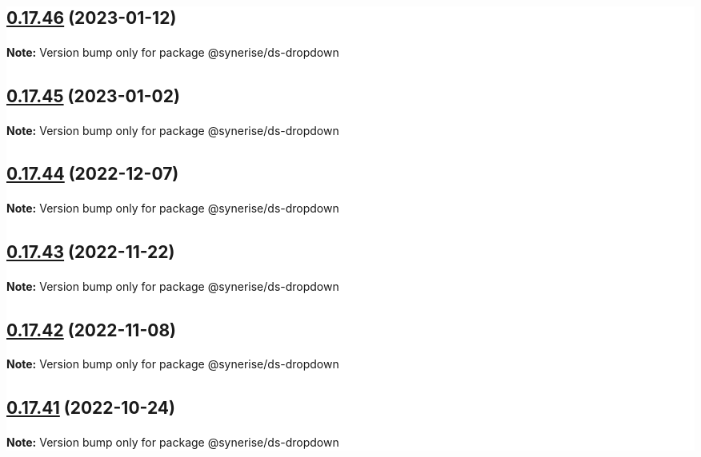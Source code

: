 


## [0.17.46](https://github.com/synerise/synerise-design/compare/@synerise/ds-dropdown@0.17.45...@synerise/ds-dropdown@0.17.46) (2023-01-12)

**Note:** Version bump only for package @synerise/ds-dropdown





## [0.17.45](https://github.com/synerise/synerise-design/compare/@synerise/ds-dropdown@0.17.44...@synerise/ds-dropdown@0.17.45) (2023-01-02)

**Note:** Version bump only for package @synerise/ds-dropdown





## [0.17.44](https://github.com/synerise/synerise-design/compare/@synerise/ds-dropdown@0.17.43...@synerise/ds-dropdown@0.17.44) (2022-12-07)

**Note:** Version bump only for package @synerise/ds-dropdown





## [0.17.43](https://github.com/synerise/synerise-design/compare/@synerise/ds-dropdown@0.17.42...@synerise/ds-dropdown@0.17.43) (2022-11-22)

**Note:** Version bump only for package @synerise/ds-dropdown





## [0.17.42](https://github.com/synerise/synerise-design/compare/@synerise/ds-dropdown@0.17.41...@synerise/ds-dropdown@0.17.42) (2022-11-08)

**Note:** Version bump only for package @synerise/ds-dropdown





## [0.17.41](https://github.com/synerise/synerise-design/compare/@synerise/ds-dropdown@0.17.40...@synerise/ds-dropdown@0.17.41) (2022-10-24)

**Note:** Version bump only for package @synerise/ds-dropdown


